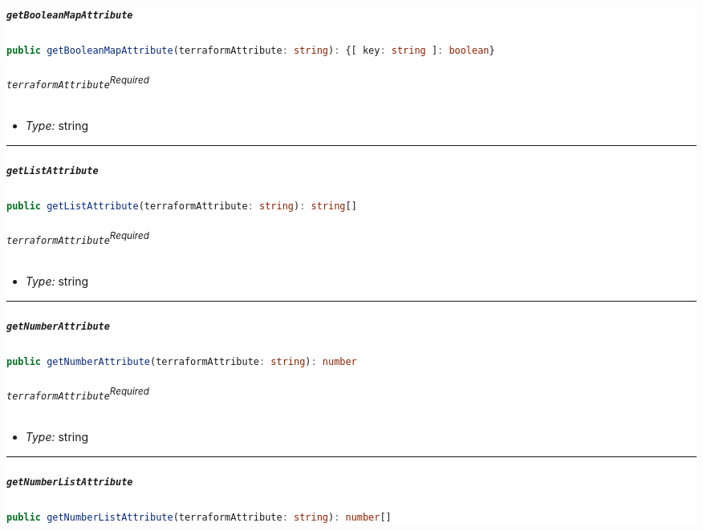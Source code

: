 
##### `getBooleanMapAttribute` <a name="getBooleanMapAttribute" id="@cdktf/provider-opentelekomcloud.dcsInstanceV2.DcsInstanceV2.getBooleanMapAttribute"></a>

```typescript
public getBooleanMapAttribute(terraformAttribute: string): {[ key: string ]: boolean}
```

###### `terraformAttribute`<sup>Required</sup> <a name="terraformAttribute" id="@cdktf/provider-opentelekomcloud.dcsInstanceV2.DcsInstanceV2.getBooleanMapAttribute.parameter.terraformAttribute"></a>

- *Type:* string

---

##### `getListAttribute` <a name="getListAttribute" id="@cdktf/provider-opentelekomcloud.dcsInstanceV2.DcsInstanceV2.getListAttribute"></a>

```typescript
public getListAttribute(terraformAttribute: string): string[]
```

###### `terraformAttribute`<sup>Required</sup> <a name="terraformAttribute" id="@cdktf/provider-opentelekomcloud.dcsInstanceV2.DcsInstanceV2.getListAttribute.parameter.terraformAttribute"></a>

- *Type:* string

---

##### `getNumberAttribute` <a name="getNumberAttribute" id="@cdktf/provider-opentelekomcloud.dcsInstanceV2.DcsInstanceV2.getNumberAttribute"></a>

```typescript
public getNumberAttribute(terraformAttribute: string): number
```

###### `terraformAttribute`<sup>Required</sup> <a name="terraformAttribute" id="@cdktf/provider-opentelekomcloud.dcsInstanceV2.DcsInstanceV2.getNumberAttribute.parameter.terraformAttribute"></a>

- *Type:* string

---

##### `getNumberListAttribute` <a name="getNumberListAttribute" id="@cdktf/provider-opentelekomcloud.dcsInstanceV2.DcsInstanceV2.getNumberListAttribute"></a>

```typescript
public getNumberListAttribute(terraformAttribute: string): number[]
```
